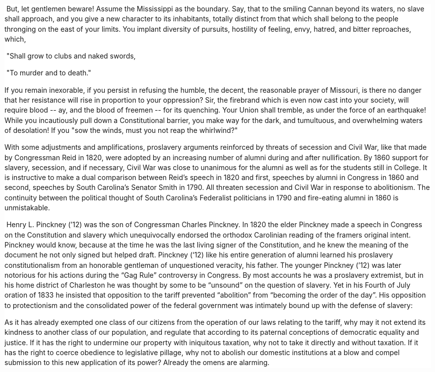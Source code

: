 ​	But, let gentlemen beware! Assume the Mississippi as the boundary. Say,
that to the smiling Cannan beyond its waters, no slave shall approach,  and you
give a new character to its inhabitants, totally distinct from  that which shall
belong to the people thronging on the east of your  limits. You implant
diversity of pursuits, hostility of feeling, envy,  hatred, and bitter
reproaches, which,

​			"Shall grow to clubs and naked swords,

​			"To murder and to death."

If you remain inexorable, if you persist in refusing the humble, the  decent,
the reasonable prayer of Missouri, is there no danger that her  resistance will
rise in proportion to your oppression? Sir, the  firebrand which is even now
cast into your society, will require blood  -- ay, and the blood of freemen --
for its quenching. Your Union shall  tremble, as under the force of an
earthquake! While you incautiously  pull down a Constitutional barrier, you make
way for the dark, and  tumultuous, and overwhelming waters of desolation! If you
"sow the  winds, must you not reap the whirlwind?"

With some adjustments  and amplifications, proslavery arguments reinforced by
threats of  secession and Civil War, like that made by Congressman Reid in 1820,
were adopted by an increasing number of alumni during and after  nullification.
By 1860 support for slavery, secession, and if necessary, Civil War was close to
unanimous for the alumni as well as for the  students still in College. It is
instructive to make a dual comparison  between Reid’s speech in 1820 and first,
speeches by alumni in Congress  in 1860 and second, speeches by South Carolina’s
Senator Smith in 1790.  All threaten secession and Civil War in response to
abolitionism. The  continuity between the political thought of South Carolina’s
Federalist  politicians in 1790 and fire-eating alumni in 1860 is unmistakable.

​	Henry L. Pinckney (’12) was the son of Congressman Charles Pinckney. In
1820 the elder Pinckney made a speech in Congress on the Constitution  and
slavery which unequivocally endorsed the orthodox Carolinian reading of the
framers original intent.  Pinckney would know, because at the  time he was the
last living signer of the Constitution, and he knew the  meaning of the document
he not only signed but helped draft. Pinckney  (‘12) like his entire generation
of alumni learned his proslavery  constitutionalism from an honorable gentleman
of unquestioned veracity,  his father. The younger Pinckney (’12) was later
notorious for his  actions during the “Gag Rule” controversy in Congress. By
most accounts  he was a proslavery extremist, but in his home district of
Charleston he was thought by some to be “unsound” on the question of slavery.
Yet in his Fourth of July oration of 1833 he insisted that opposition to the
tariff prevented “abolition” from “becoming the order of the day”. His
opposition to protectionism and the consolidated power of the federal
government was intimately bound up with the defense of slavery:

As it has already exempted one class of our citizens from the operation of our
laws relating to the tariff, why may it not extend its kindness to  another
class of our population, and regulate that according to its  paternal
conceptions of democratic equality and justice. If it has the  right to
undermine our property with iniquitous taxation, why not to  take it directly
and without taxation. If it has the right to coerce  obedience to legislative
pillage, why not to abolish our domestic  institutions at a blow and compel
submission to this new application of  its power? Already the omens are
alarming.
